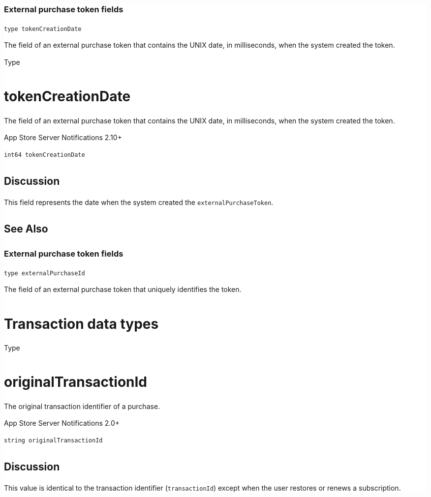 ### External purchase token fields

`type tokenCreationDate`

The field of an external purchase token that contains the UNIX date, in
milliseconds, when the system created the token.

Type

# tokenCreationDate

The field of an external purchase token that contains the UNIX date, in
milliseconds, when the system created the token.

App Store Server Notifications 2.10+

    
    
    int64 tokenCreationDate

## Discussion

This field represents the date when the system created the
`externalPurchaseToken`.

## See Also

### External purchase token fields

`type externalPurchaseId`

The field of an external purchase token that uniquely identifies the token.



# Transaction data types

Type

# originalTransactionId

The original transaction identifier of a purchase.

App Store Server Notifications 2.0+

    
    
    string originalTransactionId

## Discussion

This value is identical to the transaction identifier (`transactionId`) except
when the user restores or renews a subscription.
